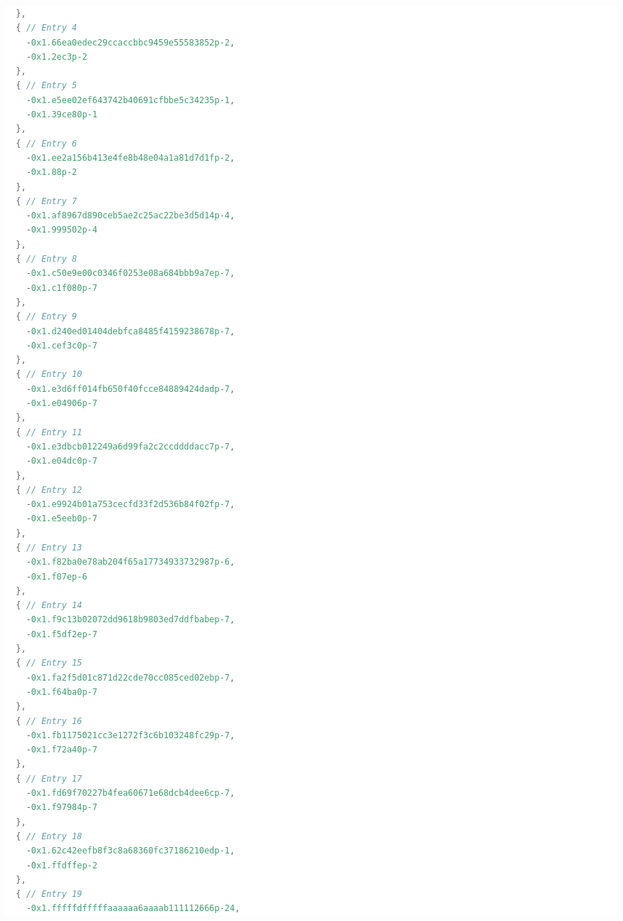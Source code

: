 ```c
  },
  { // Entry 4
    -0x1.66ea0edec29ccaccbbc9459e55583852p-2,
    -0x1.2ec3p-2
  },
  { // Entry 5
    -0x1.e5ee02ef643742b40691cfbbe5c34235p-1,
    -0x1.39ce80p-1
  },
  { // Entry 6
    -0x1.ee2a156b413e4fe8b48e04a1a81d7d1fp-2,
    -0x1.88p-2
  },
  { // Entry 7
    -0x1.af8967d890ceb5ae2c25ac22be3d5d14p-4,
    -0x1.999502p-4
  },
  { // Entry 8
    -0x1.c50e9e00c0346f0253e08a684bbb9a7ep-7,
    -0x1.c1f080p-7
  },
  { // Entry 9
    -0x1.d240ed01404debfca8485f4159238678p-7,
    -0x1.cef3c0p-7
  },
  { // Entry 10
    -0x1.e3d6ff014fb650f40fcce84889424dadp-7,
    -0x1.e04906p-7
  },
  { // Entry 11
    -0x1.e3dbcb012249a6d99fa2c2ccddddacc7p-7,
    -0x1.e04dc0p-7
  },
  { // Entry 12
    -0x1.e9924b01a753cecfd33f2d536b84f02fp-7,
    -0x1.e5eeb0p-7
  },
  { // Entry 13
    -0x1.f82ba0e78ab204f65a17734933732987p-6,
    -0x1.f07ep-6
  },
  { // Entry 14
    -0x1.f9c13b02072dd9618b9803ed7ddfbabep-7,
    -0x1.f5df2ep-7
  },
  { // Entry 15
    -0x1.fa2f5d01c871d22cde70cc085ced02ebp-7,
    -0x1.f64ba0p-7
  },
  { // Entry 16
    -0x1.fb1175021cc3e1272f3c6b103248fc29p-7,
    -0x1.f72a40p-7
  },
  { // Entry 17
    -0x1.fd69f70227b4fea60671e68dcb4dee6cp-7,
    -0x1.f97984p-7
  },
  { // Entry 18
    -0x1.62c42eefb8f3c8a68360fc37186210edp-1,
    -0x1.ffdffep-2
  },
  { // Entry 19
    -0x1.fffffdfffffaaaaaa6aaaab111112666p-24,
```